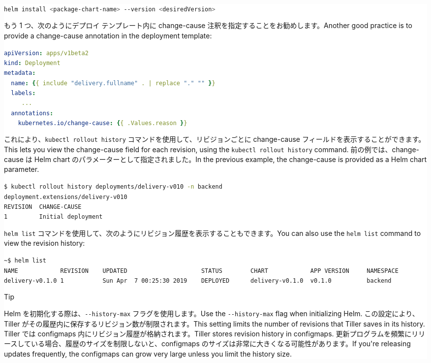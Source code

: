 ```bash
helm install <package-chart-name> --version <desiredVersion>
```

<span data-ttu-id="85afe-252">もう 1 つ、次のようにデプロイ テンプレート内に change-cause 注釈を指定することをお勧めします。</span><span class="sxs-lookup"><span data-stu-id="85afe-252">Another good practice is to provide a change-cause annotation in the deployment template:</span></span>

```yaml
apiVersion: apps/v1beta2
kind: Deployment
metadata:
  name: {{ include "delivery.fullname" . | replace "." "" }}
  labels:
     ...
  annotations:
    kubernetes.io/change-cause: {{ .Values.reason }}
```

<span data-ttu-id="85afe-253">これにより、`kubectl rollout history` コマンドを使用して、リビジョンごとに change-cause フィールドを表示することができます。</span><span class="sxs-lookup"><span data-stu-id="85afe-253">This lets you view the change-cause field for each revision, using the `kubectl rollout history` command.</span></span> <span data-ttu-id="85afe-254">前の例では、change-cause は Helm chart のパラメーターとして指定されました。</span><span class="sxs-lookup"><span data-stu-id="85afe-254">In the previous example, the change-cause is provided as a Helm chart parameter.</span></span>

```bash
$ kubectl rollout history deployments/delivery-v010 -n backend
deployment.extensions/delivery-v010
REVISION  CHANGE-CAUSE
1         Initial deployment
```

<span data-ttu-id="85afe-255">`helm list` コマンドを使用して、次のようにリビジョン履歴を表示することもできます。</span><span class="sxs-lookup"><span data-stu-id="85afe-255">You can also use the `helm list` command to view the revision history:</span></span>

```bash
~$ helm list
NAME            REVISION    UPDATED                     STATUS        CHART            APP VERSION     NAMESPACE
delivery-v0.1.0 1           Sun Apr  7 00:25:30 2019    DEPLOYED      delivery-v0.1.0  v0.1.0          backend
```

> [!TIP]
> <span data-ttu-id="85afe-256">Helm を初期化する際は、`--history-max` フラグを使用します。</span><span class="sxs-lookup"><span data-stu-id="85afe-256">Use the `--history-max` flag when initializing Helm.</span></span> <span data-ttu-id="85afe-257">この設定により、Tiller がその履歴内に保存するリビジョン数が制限されます。</span><span class="sxs-lookup"><span data-stu-id="85afe-257">This setting limits the number of revisions that Tiller saves in its history.</span></span> <span data-ttu-id="85afe-258">Tiller では configmaps 内にリビジョン履歴が格納されます。</span><span class="sxs-lookup"><span data-stu-id="85afe-258">Tiller stores revision history in configmaps.</span></span> <span data-ttu-id="85afe-259">更新プログラムを頻繁にリリースしている場合、履歴のサイズを制限しないと、configmaps のサイズは非常に大きくなる可能性があります。</span><span class="sxs-lookup"><span data-stu-id="85afe-259">If you're releasing updates frequently, the configmaps can grow very large unless you limit the history size.</span></span>


[ri]: https://github.com/mspnp/microservices-reference-implementation